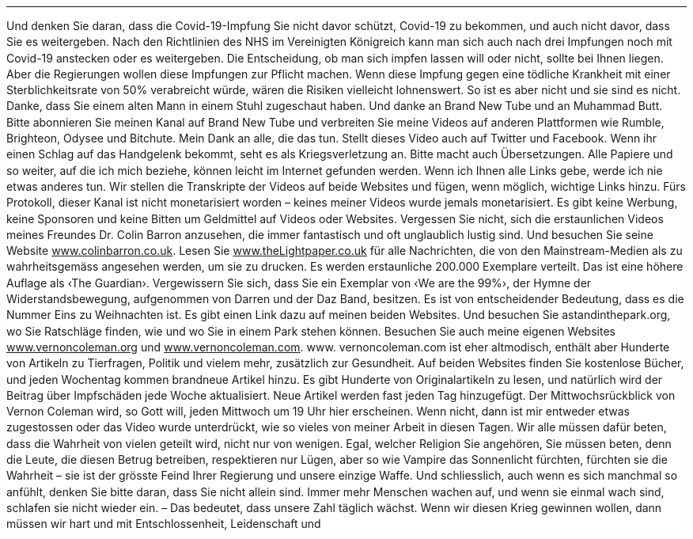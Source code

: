 
-----

Und denken Sie daran, dass die Covid-19-Impfung Sie nicht davor schützt, Covid-19 zu bekommen, und
auch nicht davor, dass Sie es weitergeben. Nach den Richtlinien des NHS im Vereinigten Königreich kann
man sich auch nach drei Impfungen noch mit Covid-19 anstecken oder es weitergeben.
Die Entscheidung, ob man sich impfen lassen will oder nicht, sollte bei Ihnen liegen.
Aber die Regierungen wollen diese Impfungen zur Pflicht machen.
Wenn diese Impfung gegen eine tödliche Krankheit mit einer Sterblichkeitsrate von 50% verabreicht würde,
wären die Risiken vielleicht lohnenswert. So ist es aber nicht und sie sind es nicht.
Danke, dass Sie einem alten Mann in einem Stuhl zugeschaut haben. Und danke an Brand New Tube und
an Muhammad Butt. Bitte abonnieren Sie meinen Kanal auf Brand New Tube und verbreiten Sie meine
Videos auf anderen Plattformen wie Rumble, Brighteon, Odysee und Bitchute. Mein Dank an alle, die das
tun. Stellt dieses Video auch auf Twitter und Facebook. Wenn ihr einen Schlag auf das Handgelenk bekommt, seht es als Kriegsverletzung an. Bitte macht auch Übersetzungen. Alle Papiere und so weiter, auf
die ich mich beziehe, können leicht im Internet gefunden werden. Wenn ich Ihnen alle Links gebe, werde
ich nie etwas anderes tun. Wir stellen die Transkripte der Videos auf beide Websites und fügen, wenn möglich, wichtige Links hinzu.
Fürs Protokoll, dieser Kanal ist nicht monetarisiert worden – keines meiner Videos wurde jemals monetarisiert. Es gibt keine Werbung, keine Sponsoren und keine Bitten um Geldmittel auf Videos oder Websites.
Vergessen Sie nicht, sich die erstaunlichen Videos meines Freundes Dr. Colin Barron anzusehen, die immer
fantastisch und oft unglaublich lustig sind. Und besuchen Sie seine Website www.colinbarron.co.uk.
Lesen Sie www.theLightpaper.co.uk für alle Nachrichten, die von den Mainstream-Medien als zu wahrheitsgemäss angesehen werden, um sie zu drucken. Es werden erstaunliche 200.000 Exemplare verteilt. Das ist
eine höhere Auflage als ‹The Guardian›. Vergewissern Sie sich, dass Sie ein Exemplar von ‹We are the 99%›,
der Hymne der Widerstandsbewegung, aufgenommen von Darren und der Daz Band, besitzen. Es ist von
entscheidender Bedeutung, dass es die Nummer Eins zu Weihnachten ist. Es gibt einen Link dazu auf
meinen beiden Websites. Und besuchen Sie astandinthepark.org, wo Sie Ratschläge finden, wie und wo Sie
in einem Park stehen können.
Besuchen Sie auch meine eigenen Websites www.vernoncoleman.org und www.vernoncoleman.com. www.
vernoncoleman.com ist eher altmodisch, enthält aber Hunderte von Artikeln zu Tierfragen, Politik und
vielem mehr, zusätzlich zur Gesundheit. Auf beiden Websites finden Sie kostenlose Bücher, und jeden
Wochentag kommen brandneue Artikel hinzu. Es gibt Hunderte von Originalartikeln zu lesen, und natürlich
wird der Beitrag über Impfschäden jede Woche aktualisiert. Neue Artikel werden fast jeden Tag hinzugefügt.
Der Mittwochsrückblick von Vernon Coleman wird, so Gott will, jeden Mittwoch um 19 Uhr hier erscheinen.
Wenn nicht, dann ist mir entweder etwas zugestossen oder das Video wurde unterdrückt, wie so vieles von
meiner Arbeit in diesen Tagen.
Wir alle müssen dafür beten, dass die Wahrheit von vielen geteilt wird, nicht nur von wenigen. Egal, welcher
Religion Sie angehören, Sie müssen beten, denn die Leute, die diesen Betrug betreiben, respektieren nur
Lügen, aber so wie Vampire das Sonnenlicht fürchten, fürchten sie die Wahrheit – sie ist der grösste Feind
Ihrer Regierung und unsere einzige Waffe. Und schliesslich, auch wenn es sich manchmal so anfühlt, denken Sie bitte daran, dass Sie nicht allein sind. Immer mehr Menschen wachen auf, und wenn sie einmal
wach sind, schlafen sie nicht wieder ein. – Das bedeutet, dass unsere Zahl täglich wächst.
Wenn wir diesen Krieg gewinnen wollen, dann müssen wir hart und mit Entschlossenheit, Leidenschaft und